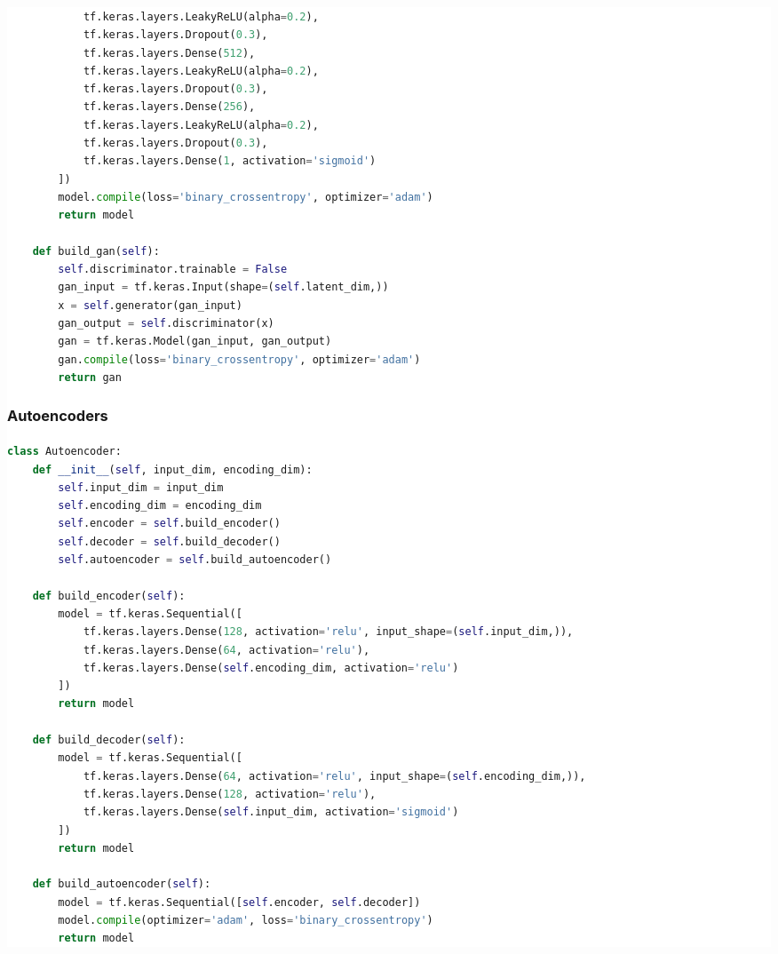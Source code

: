 ```python
            tf.keras.layers.LeakyReLU(alpha=0.2),
            tf.keras.layers.Dropout(0.3),
            tf.keras.layers.Dense(512),
            tf.keras.layers.LeakyReLU(alpha=0.2),
            tf.keras.layers.Dropout(0.3),
            tf.keras.layers.Dense(256),
            tf.keras.layers.LeakyReLU(alpha=0.2),
            tf.keras.layers.Dropout(0.3),
            tf.keras.layers.Dense(1, activation='sigmoid')
        ])
        model.compile(loss='binary_crossentropy', optimizer='adam')
        return model

    def build_gan(self):
        self.discriminator.trainable = False
        gan_input = tf.keras.Input(shape=(self.latent_dim,))
        x = self.generator(gan_input)
        gan_output = self.discriminator(x)
        gan = tf.keras.Model(gan_input, gan_output)
        gan.compile(loss='binary_crossentropy', optimizer='adam')
        return gan
```

### Autoencoders

```python
class Autoencoder:
    def __init__(self, input_dim, encoding_dim):
        self.input_dim = input_dim
        self.encoding_dim = encoding_dim
        self.encoder = self.build_encoder()
        self.decoder = self.build_decoder()
        self.autoencoder = self.build_autoencoder()

    def build_encoder(self):
        model = tf.keras.Sequential([
            tf.keras.layers.Dense(128, activation='relu', input_shape=(self.input_dim,)),
            tf.keras.layers.Dense(64, activation='relu'),
            tf.keras.layers.Dense(self.encoding_dim, activation='relu')
        ])
        return model

    def build_decoder(self):
        model = tf.keras.Sequential([
            tf.keras.layers.Dense(64, activation='relu', input_shape=(self.encoding_dim,)),
            tf.keras.layers.Dense(128, activation='relu'),
            tf.keras.layers.Dense(self.input_dim, activation='sigmoid')
        ])
        return model

    def build_autoencoder(self):
        model = tf.keras.Sequential([self.encoder, self.decoder])
        model.compile(optimizer='adam', loss='binary_crossentropy')
        return model
```
